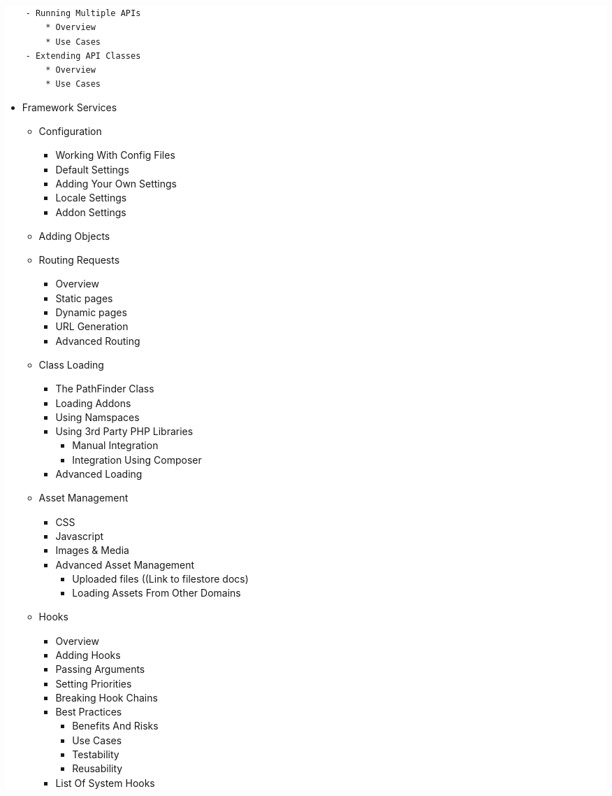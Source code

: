     	- Running Multiple APIs
			* Overview
			* Use Cases
    	- Extending API Classes
			* Overview
			* Use Cases

* Framework Services

	+ Configuration
    	- Working With Config Files
    	- Default Settings
    	- Adding Your Own Settings
    	- Locale Settings
    	- Addon Settings

	+ Adding Objects

	+ Routing Requests
		- Overview
    	- Static pages
    	- Dynamic pages
    	- URL Generation
    	- Advanced Routing

	+ Class Loading								
		- The PathFinder Class					
		- Loading Addons					
	 	- Using Namspaces			
	   	- Using 3rd Party PHP Libraries
			* Manual Integration
			* Integration Using Composer
		- Advanced Loading						

	+ Asset Management
    	- CSS
    	- Javascript
    	- Images & Media
    	- Advanced Asset Management
    		* Uploaded files ((Link to filestore docs)
    		* Loading Assets From Other Domains
  	+ Hooks
    	- Overview
    	- Adding Hooks
		- Passing Arguments
		- Setting Priorities
    	- Breaking Hook Chains
		- Best Practices
			* Benefits And Risks
			* Use Cases
			* Testability
			* Reusability
    	- List Of System Hooks
